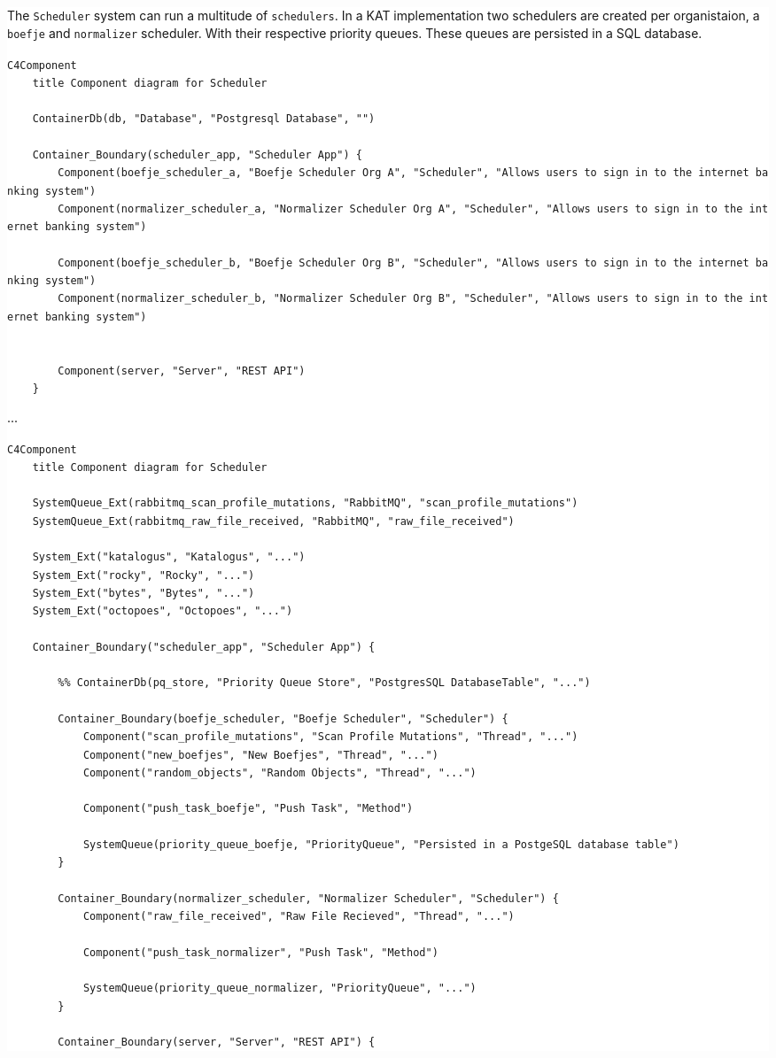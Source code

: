 The `Scheduler` system can run a multitude of `schedulers`. In a KAT
implementation two schedulers are created per organistaion, a `boefje` and
`normalizer` scheduler. With their respective priority queues. These queues are
persisted in a SQL database.

```mermaid
C4Component
    title Component diagram for Scheduler

    ContainerDb(db, "Database", "Postgresql Database", "")

    Container_Boundary(scheduler_app, "Scheduler App") {
        Component(boefje_scheduler_a, "Boefje Scheduler Org A", "Scheduler", "Allows users to sign in to the internet banking system")
        Component(normalizer_scheduler_a, "Normalizer Scheduler Org A", "Scheduler", "Allows users to sign in to the internet banking system")

        Component(boefje_scheduler_b, "Boefje Scheduler Org B", "Scheduler", "Allows users to sign in to the internet banking system")
        Component(normalizer_scheduler_b, "Normalizer Scheduler Org B", "Scheduler", "Allows users to sign in to the internet banking system")


        Component(server, "Server", "REST API")
    }
```

...


```mermaid
C4Component
    title Component diagram for Scheduler

    SystemQueue_Ext(rabbitmq_scan_profile_mutations, "RabbitMQ", "scan_profile_mutations")
    SystemQueue_Ext(rabbitmq_raw_file_received, "RabbitMQ", "raw_file_received")

    System_Ext("katalogus", "Katalogus", "...")
    System_Ext("rocky", "Rocky", "...")
    System_Ext("bytes", "Bytes", "...")
    System_Ext("octopoes", "Octopoes", "...")

    Container_Boundary("scheduler_app", "Scheduler App") {

        %% ContainerDb(pq_store, "Priority Queue Store", "PostgresSQL DatabaseTable", "...")
        
        Container_Boundary(boefje_scheduler, "Boefje Scheduler", "Scheduler") {
            Component("scan_profile_mutations", "Scan Profile Mutations", "Thread", "...")
            Component("new_boefjes", "New Boefjes", "Thread", "...")
            Component("random_objects", "Random Objects", "Thread", "...")

            Component("push_task_boefje", "Push Task", "Method")

            SystemQueue(priority_queue_boefje, "PriorityQueue", "Persisted in a PostgeSQL database table") 
        }

        Container_Boundary(normalizer_scheduler, "Normalizer Scheduler", "Scheduler") {
            Component("raw_file_received", "Raw File Recieved", "Thread", "...")

            Component("push_task_normalizer", "Push Task", "Method")

            SystemQueue(priority_queue_normalizer, "PriorityQueue", "...")
        }

        Container_Boundary(server, "Server", "REST API") {
```